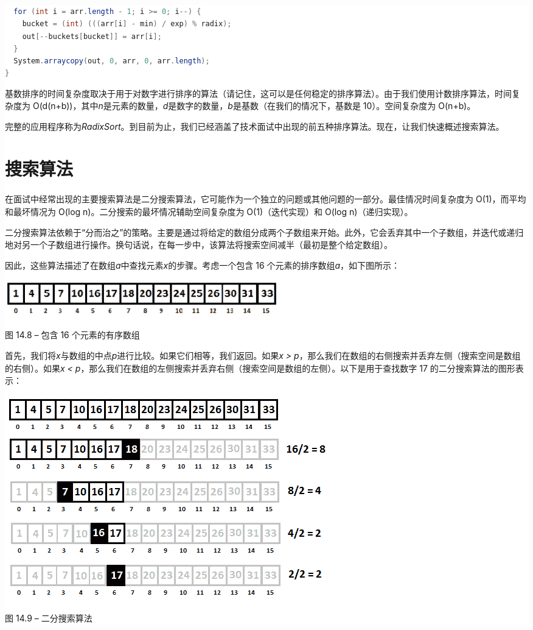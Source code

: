 ```java
  for (int i = arr.length - 1; i >= 0; i--) {
    bucket = (int) (((arr[i] - min) / exp) % radix);
    out[--buckets[bucket]] = arr[i];
  }
  System.arraycopy(out, 0, arr, 0, arr.length);
}
```

基数排序的时间复杂度取决于用于对数字进行排序的算法（请记住，这可以是任何稳定的排序算法）。由于我们使用计数排序算法，时间复杂度为 O(d(n+b))，其中*n*是元素的数量，*d*是数字的数量，*b*是基数（在我们的情况下，基数是 10）。空间复杂度为 O(n+b)。

完整的应用程序称为*RadixSort*。到目前为止，我们已经涵盖了技术面试中出现的前五种排序算法。现在，让我们快速概述搜索算法。

# 搜索算法

在面试中经常出现的主要搜索算法是二分搜索算法，它可能作为一个独立的问题或其他问题的一部分。最佳情况时间复杂度为 O(1)，而平均和最坏情况为 O(log n)。二分搜索的最坏情况辅助空间复杂度为 O(1)（迭代实现）和 O(log n)（递归实现）。

二分搜索算法依赖于“分而治之”的策略。主要是通过将给定的数组分成两个子数组来开始。此外，它会丢弃其中一个子数组，并迭代或递归地对另一个子数组进行操作。换句话说，在每一步中，该算法将搜索空间减半（最初是整个给定数组）。

因此，这些算法描述了在数组*a*中查找元素*x*的步骤。考虑一个包含 16 个元素的排序数组*a*，如下图所示：

![图 14.8 – 包含 16 个元素的有序数组](img/Figure_14.8_B15403.jpg)

图 14.8 – 包含 16 个元素的有序数组

首先，我们将*x*与数组的中点*p*进行比较。如果它们相等，我们返回。如果*x > p*，那么我们在数组的右侧搜索并丢弃左侧（搜索空间是数组的右侧）。如果*x < p*，那么我们在数组的左侧搜索并丢弃右侧（搜索空间是数组的左侧）。以下是用于查找数字 17 的二分搜索算法的图形表示：

![图 14.9 – 二分搜索算法](img/Figure_14.9_B15403.jpg)

图 14.9 – 二分搜索算法
